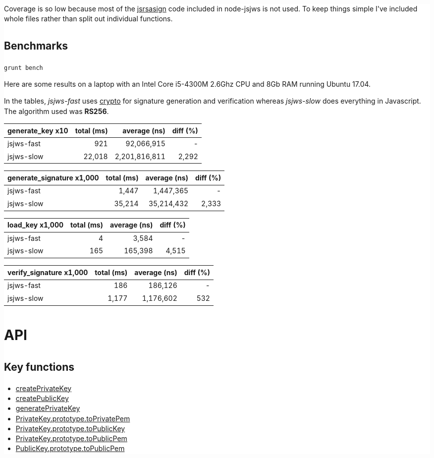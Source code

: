 Coverage is so low because most of the [jsrsasign](https://github.com/kjur/jsrsasign) code included in node-jsjws is not used. To keep things simple I've included whole files rather than split out individual functions.

## Benchmarks

```shell
grunt bench
```

Here are some results on a laptop with an Intel Core i5-4300M 2.6Ghz CPU and 8Gb RAM running Ubuntu 17.04.

In the tables, _jsjws-fast_ uses [crypto](http://nodejs.org/api/crypto.html) for signature generation and verification whereas _jsjws-slow_ does everything in Javascript. The algorithm used was __RS256__.

generate_key x10|total (ms)|average (ns)| diff (%)
:--|--:|--:|--:
jsjws-fast|921|92,066,915|-
jsjws-slow|22,018|2,201,816,811|2,292

generate_signature x1,000|total (ms)|average (ns)| diff (%)
:--|--:|--:|--:
jsjws-fast|1,447|1,447,365|-
jsjws-slow|35,214|35,214,432|2,333

load_key x1,000|total (ms)|average (ns)| diff (%)
:--|--:|--:|--:
jsjws-fast|4|3,584|-
jsjws-slow|165|165,398|4,515

verify_signature x1,000|total (ms)|average (ns)| diff (%)
:--|--:|--:|--:
jsjws-fast|186|186,126|-
jsjws-slow|1,177|1,176,602|532

# API

<a name="tableofcontents"></a>

## Key functions
- <a name="toc_createprivatekeypem"></a>[createPrivateKey](#createprivatekeypem)
- <a name="toc_createpublickeypem"></a>[createPublicKey](#createpublickeypem)
- <a name="toc_generateprivatekeymodulusbits-exponent"></a>[generatePrivateKey](#generateprivatekeymodulusbits-exponent)
- <a name="toc_privatekeyprototypetoprivatepemimport_password-export_password-export_alg"></a><a name="toc_privatekeyprototype"></a><a name="toc_privatekey"></a>[PrivateKey.prototype.toPrivatePem](#privatekeyprototypetoprivatepemimport_password-export_password-export_alg)
- <a name="toc_privatekeyprototypetopublickeypassword"></a>[PrivateKey.prototype.toPublicKey](#privatekeyprototypetopublickeypassword)
- <a name="toc_privatekeyprototypetopublicpempassword"></a>[PrivateKey.prototype.toPublicPem](#privatekeyprototypetopublicpempassword)
- <a name="toc_publickeyprototypetopublicpem"></a><a name="toc_publickeyprototype"></a><a name="toc_publickey"></a>[PublicKey.prototype.toPublicPem](#publickeyprototypetopublicpem)
